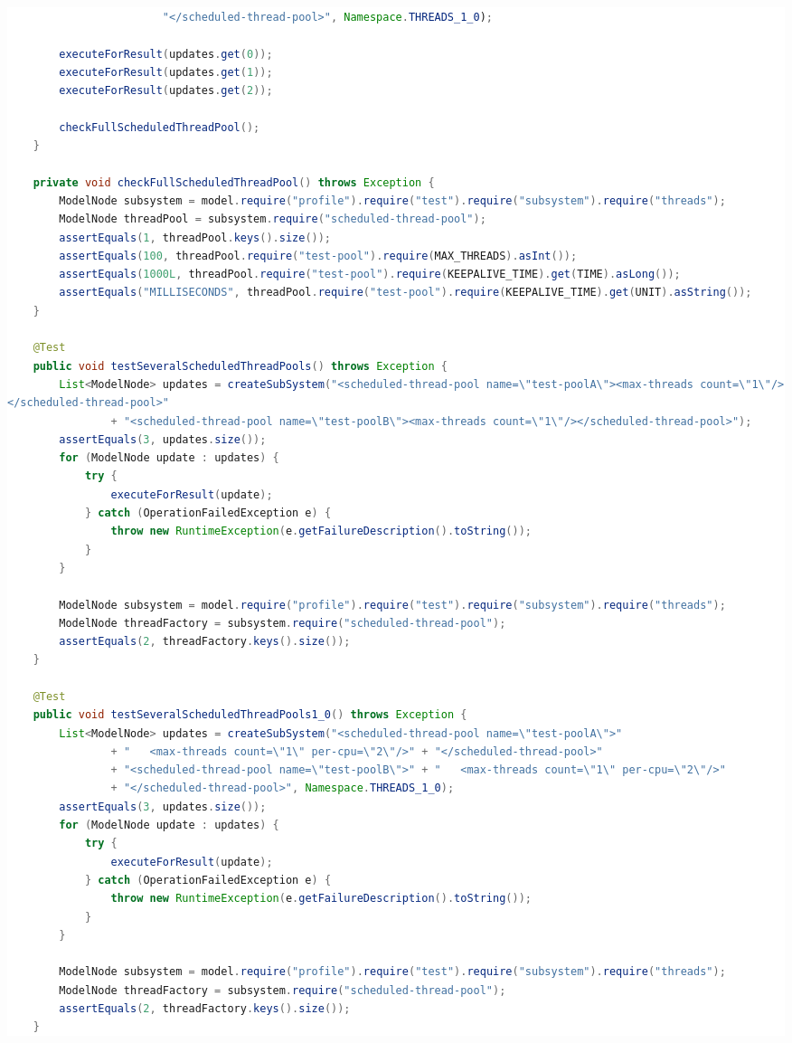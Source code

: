 ```java
                        "</scheduled-thread-pool>", Namespace.THREADS_1_0);

        executeForResult(updates.get(0));
        executeForResult(updates.get(1));
        executeForResult(updates.get(2));

        checkFullScheduledThreadPool();
    }

    private void checkFullScheduledThreadPool() throws Exception {
        ModelNode subsystem = model.require("profile").require("test").require("subsystem").require("threads");
        ModelNode threadPool = subsystem.require("scheduled-thread-pool");
        assertEquals(1, threadPool.keys().size());
        assertEquals(100, threadPool.require("test-pool").require(MAX_THREADS).asInt());
        assertEquals(1000L, threadPool.require("test-pool").require(KEEPALIVE_TIME).get(TIME).asLong());
        assertEquals("MILLISECONDS", threadPool.require("test-pool").require(KEEPALIVE_TIME).get(UNIT).asString());
    }

    @Test
    public void testSeveralScheduledThreadPools() throws Exception {
        List<ModelNode> updates = createSubSystem("<scheduled-thread-pool name=\"test-poolA\"><max-threads count=\"1\"/></scheduled-thread-pool>"
                + "<scheduled-thread-pool name=\"test-poolB\"><max-threads count=\"1\"/></scheduled-thread-pool>");
        assertEquals(3, updates.size());
        for (ModelNode update : updates) {
            try {
                executeForResult(update);
            } catch (OperationFailedException e) {
                throw new RuntimeException(e.getFailureDescription().toString());
            }
        }

        ModelNode subsystem = model.require("profile").require("test").require("subsystem").require("threads");
        ModelNode threadFactory = subsystem.require("scheduled-thread-pool");
        assertEquals(2, threadFactory.keys().size());
    }

    @Test
    public void testSeveralScheduledThreadPools1_0() throws Exception {
        List<ModelNode> updates = createSubSystem("<scheduled-thread-pool name=\"test-poolA\">"
                + "   <max-threads count=\"1\" per-cpu=\"2\"/>" + "</scheduled-thread-pool>"
                + "<scheduled-thread-pool name=\"test-poolB\">" + "   <max-threads count=\"1\" per-cpu=\"2\"/>"
                + "</scheduled-thread-pool>", Namespace.THREADS_1_0);
        assertEquals(3, updates.size());
        for (ModelNode update : updates) {
            try {
                executeForResult(update);
            } catch (OperationFailedException e) {
                throw new RuntimeException(e.getFailureDescription().toString());
            }
        }

        ModelNode subsystem = model.require("profile").require("test").require("subsystem").require("threads");
        ModelNode threadFactory = subsystem.require("scheduled-thread-pool");
        assertEquals(2, threadFactory.keys().size());
    }
```